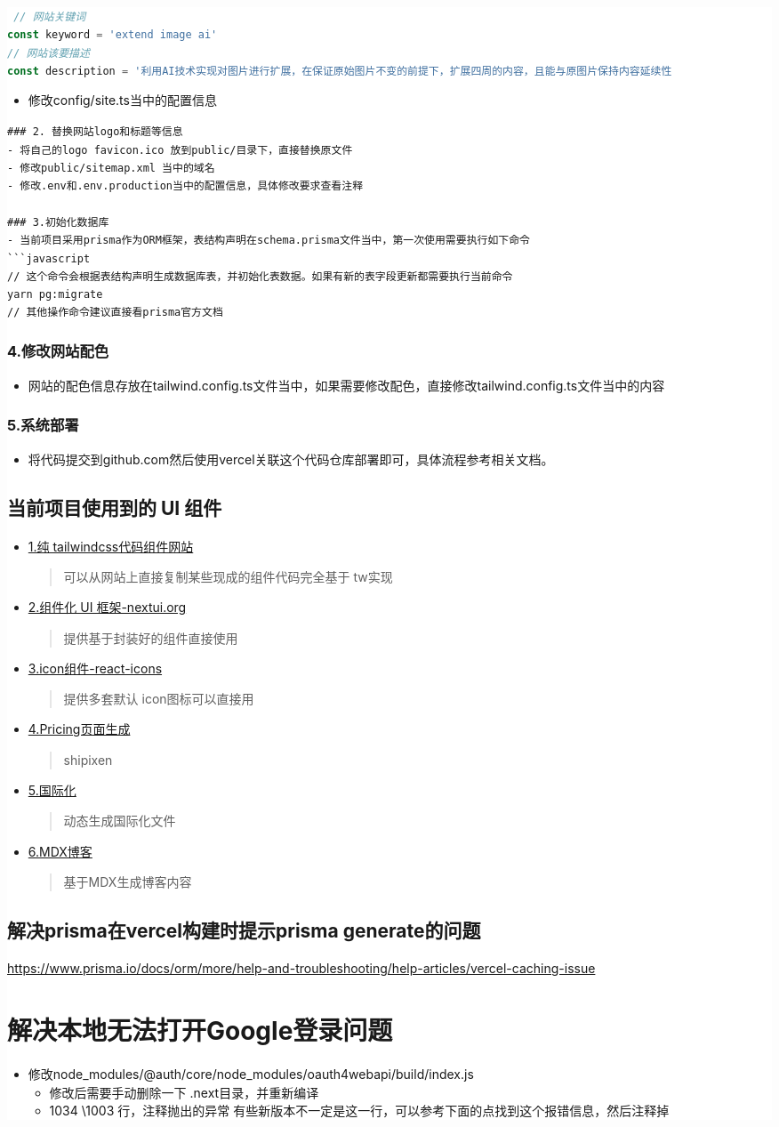  ``` javascript
  // 网站关键词
const keyword = 'extend image ai'
// 网站该要描述
const description = '利用AI技术实现对图片进行扩展，在保证原始图片不变的前提下，扩展四周的内容，且能与原图片保持内容延续性
```

- 修改config/site.ts当中的配置信息

 ```
### 2. 替换网站logo和标题等信息
- 将自己的logo favicon.ico 放到public/目录下，直接替换原文件
- 修改public/sitemap.xml 当中的域名
- 修改.env和.env.production当中的配置信息，具体修改要求查看注释

### 3.初始化数据库
- 当前项目采用prisma作为ORM框架，表结构声明在schema.prisma文件当中，第一次使用需要执行如下命令
```javascript
// 这个命令会根据表结构声明生成数据库表，并初始化表数据。如果有新的表字段更新都需要执行当前命令
 yarn pg:migrate 
 // 其他操作命令建议直接看prisma官方文档

 ```

### 4.修改网站配色
 - 网站的配色信息存放在tailwind.config.ts文件当中，如果需要修改配色，直接修改tailwind.config.ts文件当中的内容

### 5.系统部署
- 将代码提交到github.com然后使用vercel关联这个代码仓库部署即可，具体流程参考相关文档。



## 当前项目使用到的 UI 组件

- [1.纯 tailwindcss代码组件网站](https://tailspark.co/components)
  > 可以从网站上直接复制某些现成的组件代码完全基于 tw实现

- [2.组件化 UI 框架-nextui.org](https://nextui.org/)
  > 提供基于封装好的组件直接使用

- [3.icon组件-react-icons](https://react-icons.github.io/react-icons/)
  > 提供多套默认 icon图标可以直接用

- [4.Pricing页面生成](https://shipixen.com/)
  > shipixen
- [5.国际化](https://lingui.dev/)
  > 动态生成国际化文件
- [6.MDX博客](https://gaudion.dev/blog/nextjs-mdx-blog)
  > 基于MDX生成博客内容


## 解决prisma在vercel构建时提示prisma generate的问题
https://www.prisma.io/docs/orm/more/help-and-troubleshooting/help-articles/vercel-caching-issue

# 解决本地无法打开Google登录问题
- 修改node_modules/@auth/core/node_modules/oauth4webapi/build/index.js
  - 修改后需要手动删除一下 .next目录，并重新编译
  - 1034  \1003 行，注释抛出的异常 有些新版本不一定是这一行，可以参考下面的点找到这个报错信息，然后注释掉
